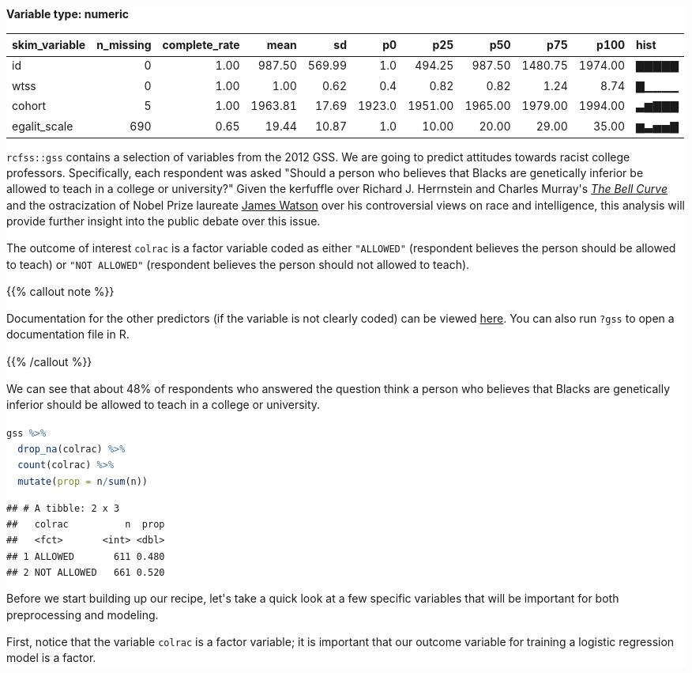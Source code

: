 
**Variable type: numeric**

|skim_variable | n_missing| complete_rate|    mean|     sd|     p0|     p25|     p50|     p75|    p100|hist  |
|:-------------|---------:|-------------:|-------:|------:|------:|-------:|-------:|-------:|-------:|:-----|
|id            |         0|          1.00|  987.50| 569.99|    1.0|  494.25|  987.50| 1480.75| 1974.00|▇▇▇▇▇ |
|wtss          |         0|          1.00|    1.00|   0.62|    0.4|    0.82|    0.82|    1.24|    8.74|▇▁▁▁▁ |
|cohort        |         5|          1.00| 1963.81|  17.69| 1923.0| 1951.00| 1965.00| 1979.00| 1994.00|▃▆▇▇▇ |
|egalit_scale  |       690|          0.65|   19.44|  10.87|    1.0|   10.00|   20.00|   29.00|   35.00|▆▃▅▅▇ |

`rcfss::gss` contains a selection of variables from the 2012 GSS. We are going to predict attitudes towards racist college professors. Specifically, each respondent was asked "Should a person who believes that Blacks are genetically inferior be allowed to teach in a college or university?" Given the kerfuffle over Richard J. Herrnstein and Charles Murray's [*The Bell Curve*](https://en.wikipedia.org/wiki/The_Bell_Curve) and the ostracization of Nobel Prize laureate [James Watson](https://en.wikipedia.org/wiki/James_Watson) over his controversial views on race and intelligence, this analysis will provide further insight into the public debate over this issue.

The outcome of interest `colrac` is a factor variable coded as either `"ALLOWED"` (respondent believes the person should be allowed to teach) or `"NOT ALLOWED"` (respondent believes the person should not allowed to teach).

{{% callout note %}}

Documentation for the other predictors (if the variable is not clearly coded) can be viewed [here](https://gssdataexplorer.norc.org/variables/vfilter). You can also run `?gss` to open a documentation file in R.

{{% /callout %}}

We can see that about 48% of respondents who answered the question think a person who believes that Blacks are genetically inferior should be allowed to teach in a college or university. 


```r
gss %>%
  drop_na(colrac) %>%
  count(colrac) %>% 
  mutate(prop = n/sum(n))
```

```
## # A tibble: 2 x 3
##   colrac          n  prop
##   <fct>       <int> <dbl>
## 1 ALLOWED       611 0.480
## 2 NOT ALLOWED   661 0.520
```

Before we start building up our recipe, let's take a quick look at a few specific variables that will be important for both preprocessing and modeling.

First, notice that the variable `colrac` is a factor variable; it is important that our outcome variable for training a logistic regression model is a factor.
